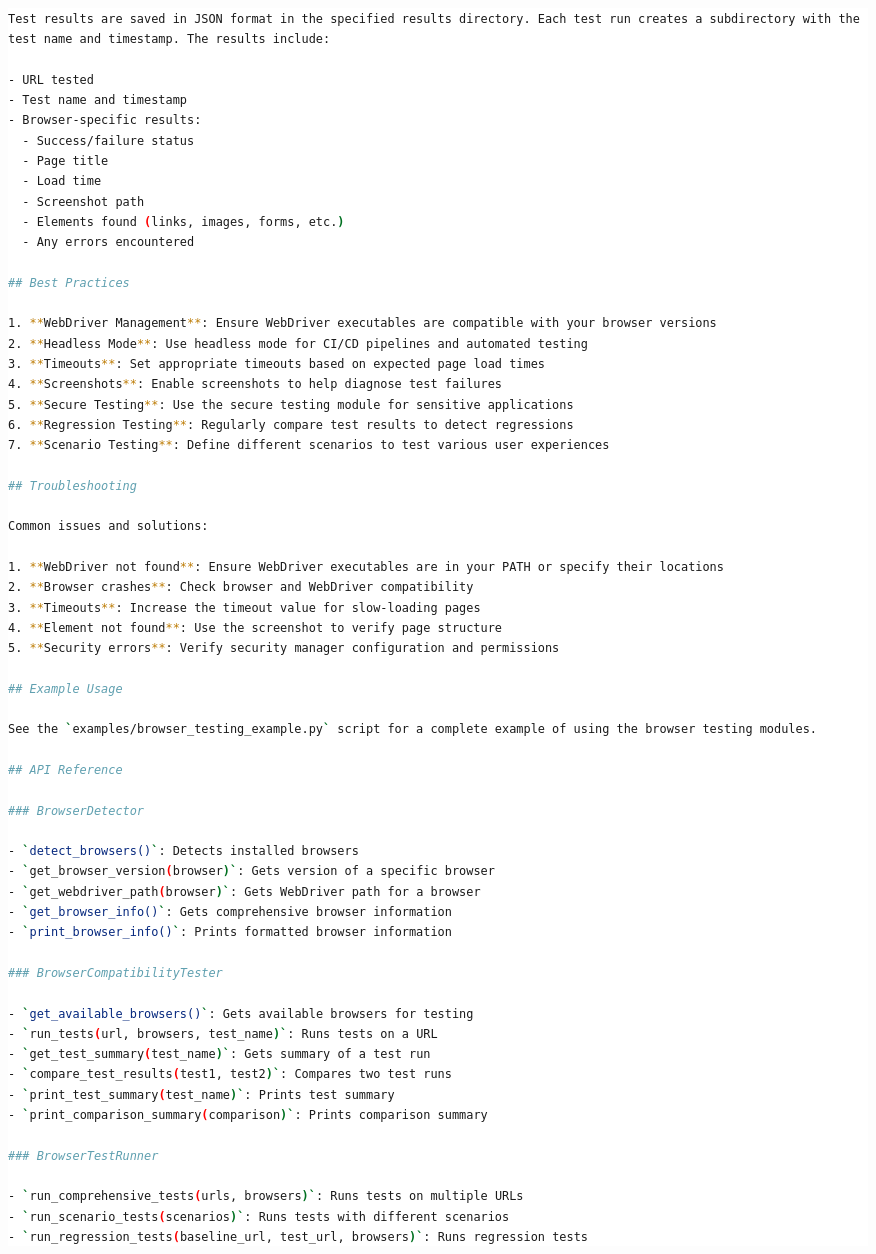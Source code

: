 ```bash
Test results are saved in JSON format in the specified results directory. Each test run creates a subdirectory with the test name and timestamp. The results include:

- URL tested
- Test name and timestamp
- Browser-specific results:
  - Success/failure status
  - Page title
  - Load time
  - Screenshot path
  - Elements found (links, images, forms, etc.)
  - Any errors encountered

## Best Practices

1. **WebDriver Management**: Ensure WebDriver executables are compatible with your browser versions
2. **Headless Mode**: Use headless mode for CI/CD pipelines and automated testing
3. **Timeouts**: Set appropriate timeouts based on expected page load times
4. **Screenshots**: Enable screenshots to help diagnose test failures
5. **Secure Testing**: Use the secure testing module for sensitive applications
6. **Regression Testing**: Regularly compare test results to detect regressions
7. **Scenario Testing**: Define different scenarios to test various user experiences

## Troubleshooting

Common issues and solutions:

1. **WebDriver not found**: Ensure WebDriver executables are in your PATH or specify their locations
2. **Browser crashes**: Check browser and WebDriver compatibility
3. **Timeouts**: Increase the timeout value for slow-loading pages
4. **Element not found**: Use the screenshot to verify page structure
5. **Security errors**: Verify security manager configuration and permissions

## Example Usage

See the `examples/browser_testing_example.py` script for a complete example of using the browser testing modules.

## API Reference

### BrowserDetector

- `detect_browsers()`: Detects installed browsers
- `get_browser_version(browser)`: Gets version of a specific browser
- `get_webdriver_path(browser)`: Gets WebDriver path for a browser
- `get_browser_info()`: Gets comprehensive browser information
- `print_browser_info()`: Prints formatted browser information

### BrowserCompatibilityTester

- `get_available_browsers()`: Gets available browsers for testing
- `run_tests(url, browsers, test_name)`: Runs tests on a URL
- `get_test_summary(test_name)`: Gets summary of a test run
- `compare_test_results(test1, test2)`: Compares two test runs
- `print_test_summary(test_name)`: Prints test summary
- `print_comparison_summary(comparison)`: Prints comparison summary

### BrowserTestRunner

- `run_comprehensive_tests(urls, browsers)`: Runs tests on multiple URLs
- `run_scenario_tests(scenarios)`: Runs tests with different scenarios
- `run_regression_tests(baseline_url, test_url, browsers)`: Runs regression tests
```
